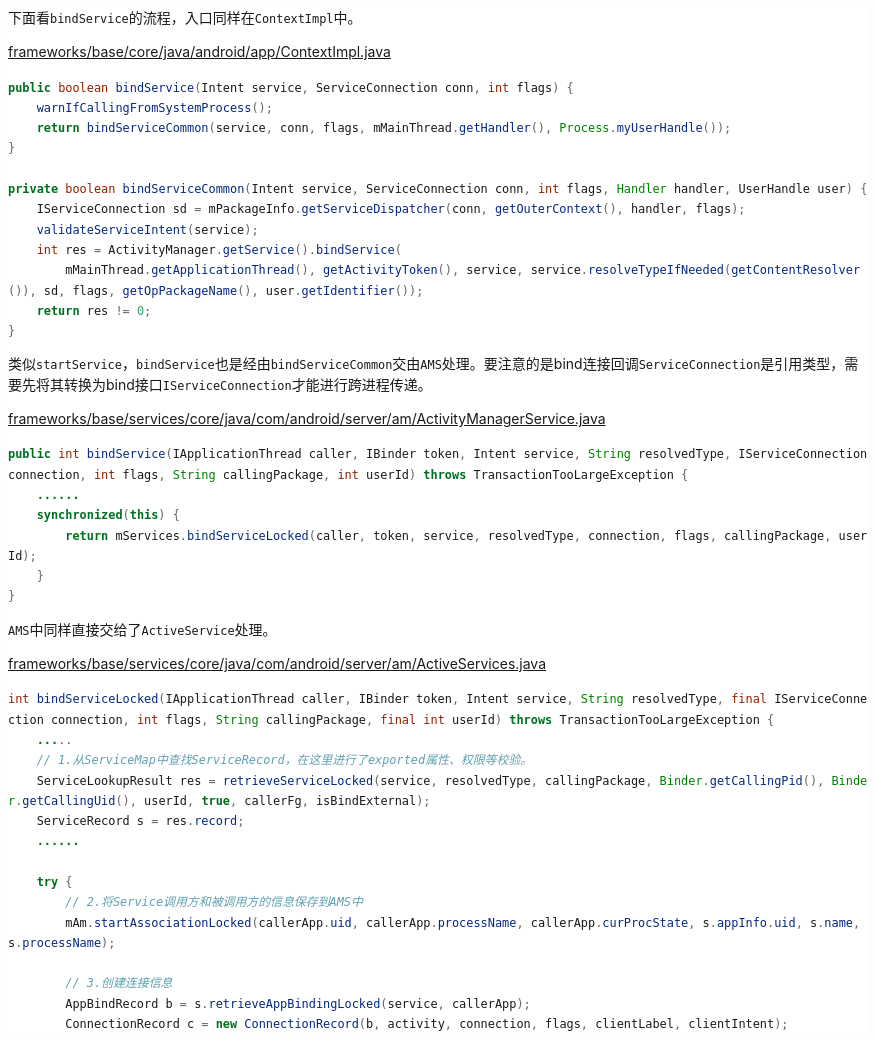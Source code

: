 下面看`bindService`的流程，入口同样在`ContextImpl`中。

[frameworks/base/core/java/android/app/ContextImpl.java](http://androidxref.com/8.1.0_r33/xref/frameworks/base/core/java/android/app/ContextImpl.java)

```java
public boolean bindService(Intent service, ServiceConnection conn, int flags) {
    warnIfCallingFromSystemProcess();
    return bindServiceCommon(service, conn, flags, mMainThread.getHandler(), Process.myUserHandle());
}

private boolean bindServiceCommon(Intent service, ServiceConnection conn, int flags, Handler handler, UserHandle user) {
    IServiceConnection sd = mPackageInfo.getServiceDispatcher(conn, getOuterContext(), handler, flags);
    validateServiceIntent(service);
    int res = ActivityManager.getService().bindService(
        mMainThread.getApplicationThread(), getActivityToken(), service, service.resolveTypeIfNeeded(getContentResolver()), sd, flags, getOpPackageName(), user.getIdentifier());
    return res != 0;
}
```

类似`startService`，`bindService`也是经由`bindServiceCommon`交由`AMS`处理。要注意的是bind连接回调`ServiceConnection`是引用类型，需要先将其转换为bind接口`IServiceConnection`才能进行跨进程传递。

[frameworks/base/services/core/java/com/android/server/am/ActivityManagerService.java](http://androidxref.com/8.1.0_r33/xref/frameworks/base/services/core/java/com/android/server/am/ActivityManagerService.java)

```java
public int bindService(IApplicationThread caller, IBinder token, Intent service, String resolvedType, IServiceConnection connection, int flags, String callingPackage, int userId) throws TransactionTooLargeException {
    ......
    synchronized(this) {
        return mServices.bindServiceLocked(caller, token, service, resolvedType, connection, flags, callingPackage, userId);
    }
}
```

`AMS`中同样直接交给了`ActiveService`处理。

[frameworks/base/services/core/java/com/android/server/am/ActiveServices.java](http://androidxref.com/8.1.0_r33/xref/frameworks/base/services/core/java/com/android/server/am/ActiveServices.java)

```java
int bindServiceLocked(IApplicationThread caller, IBinder token, Intent service, String resolvedType, final IServiceConnection connection, int flags, String callingPackage, final int userId) throws TransactionTooLargeException {
    .....
    // 1.从ServiceMap中查找ServiceRecord，在这里进行了exported属性、权限等校验。
    ServiceLookupResult res = retrieveServiceLocked(service, resolvedType, callingPackage, Binder.getCallingPid(), Binder.getCallingUid(), userId, true, callerFg, isBindExternal);
    ServiceRecord s = res.record;
    ......

    try {
        // 2.将Service调用方和被调用方的信息保存到AMS中
        mAm.startAssociationLocked(callerApp.uid, callerApp.processName, callerApp.curProcState, s.appInfo.uid, s.name, s.processName);
        
        // 3.创建连接信息
        AppBindRecord b = s.retrieveAppBindingLocked(service, callerApp);
        ConnectionRecord c = new ConnectionRecord(b, activity, connection, flags, clientLabel, clientIntent);
```